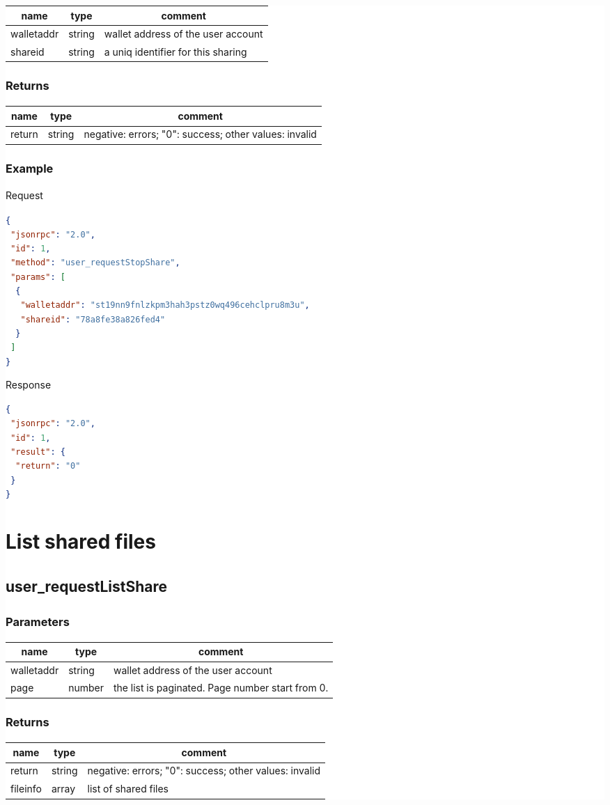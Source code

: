 | name       | type   | comment                            |
|------------|--------|------------------------------------|
| walletaddr | string | wallet address of the user account |
| shareid    | string | a uniq identifier for this sharing |
### Returns
| name   | type   | comment                                               |
|--------|--------|-------------------------------------------------------|
| return | string | negative: errors; "0": success; other values: invalid |
### Example
Request
```json
{
 "jsonrpc": "2.0",
 "id": 1,
 "method": "user_requestStopShare",
 "params": [
  {
   "walletaddr": "st19nn9fnlzkpm3hah3pstz0wq496cehclpru8m3u",
   "shareid": "78a8fe38a826fed4"
  }
 ]
}
```
Response
```json
{
 "jsonrpc": "2.0",
 "id": 1,
 "result": {
  "return": "0"
 }
}
```
# List shared files
## user_requestListShare
### Parameters
| name       | type   | comment                                          |
|------------|--------|--------------------------------------------------|
| walletaddr | string | wallet address of the user account               |
| page       | number | the list is paginated. Page number start from 0. |
### Returns
| name     | type   | comment                                               |
|----------|--------|-------------------------------------------------------|
| return   | string | negative: errors; "0": success; other values: invalid |
| fileinfo | array  | list of shared files                                  |
